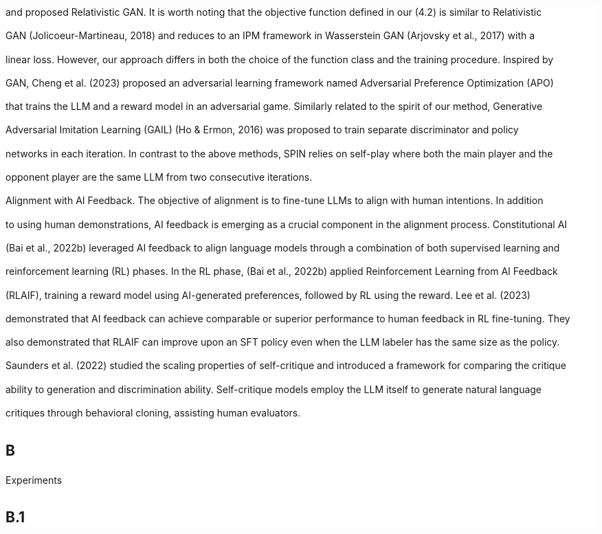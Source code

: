 and proposed Relativistic GAN. It is worth noting that the objective function defined in our (4.2) is similar to Relativistic

GAN (Jolicoeur-Martineau, 2018) and reduces to an IPM framework in Wasserstein GAN (Arjovsky et al., 2017) with a

linear loss. However, our approach differs in both the choice of the function class and the training procedure. Inspired by

GAN, Cheng et al. (2023) proposed an adversarial learning framework named Adversarial Preference Optimization (APO)

that trains the LLM and a reward model in an adversarial game. Similarly related to the spirit of our method, Generative

Adversarial Imitation Learning (GAIL) (Ho & Ermon, 2016) was proposed to train separate discriminator and policy

networks in each iteration. In contrast to the above methods, SPIN relies on self-play where both the main player and the

opponent player are the same LLM from two consecutive iterations.

Alignment with AI Feedback. The objective of alignment is to fine-tune LLMs to align with human intentions. In addition

to using human demonstrations, AI feedback is emerging as a crucial component in the alignment process. Constitutional AI

(Bai et al., 2022b) leveraged AI feedback to align language models through a combination of both supervised learning and

reinforcement learning (RL) phases. In the RL phase, (Bai et al., 2022b) applied Reinforcement Learning from AI Feedback

(RLAIF), training a reward model using AI-generated preferences, followed by RL using the reward. Lee et al. (2023)

demonstrated that AI feedback can achieve comparable or superior performance to human feedback in RL fine-tuning. They

also demonstrated that RLAIF can improve upon an SFT policy even when the LLM labeler has the same size as the policy.

Saunders et al. (2022) studied the scaling properties of self-critique and introduced a framework for comparing the critique

ability to generation and discrimination ability. Self-critique models employ the LLM itself to generate natural language

critiques through behavioral cloning, assisting human evaluators.

## B

Experiments

## B.1
